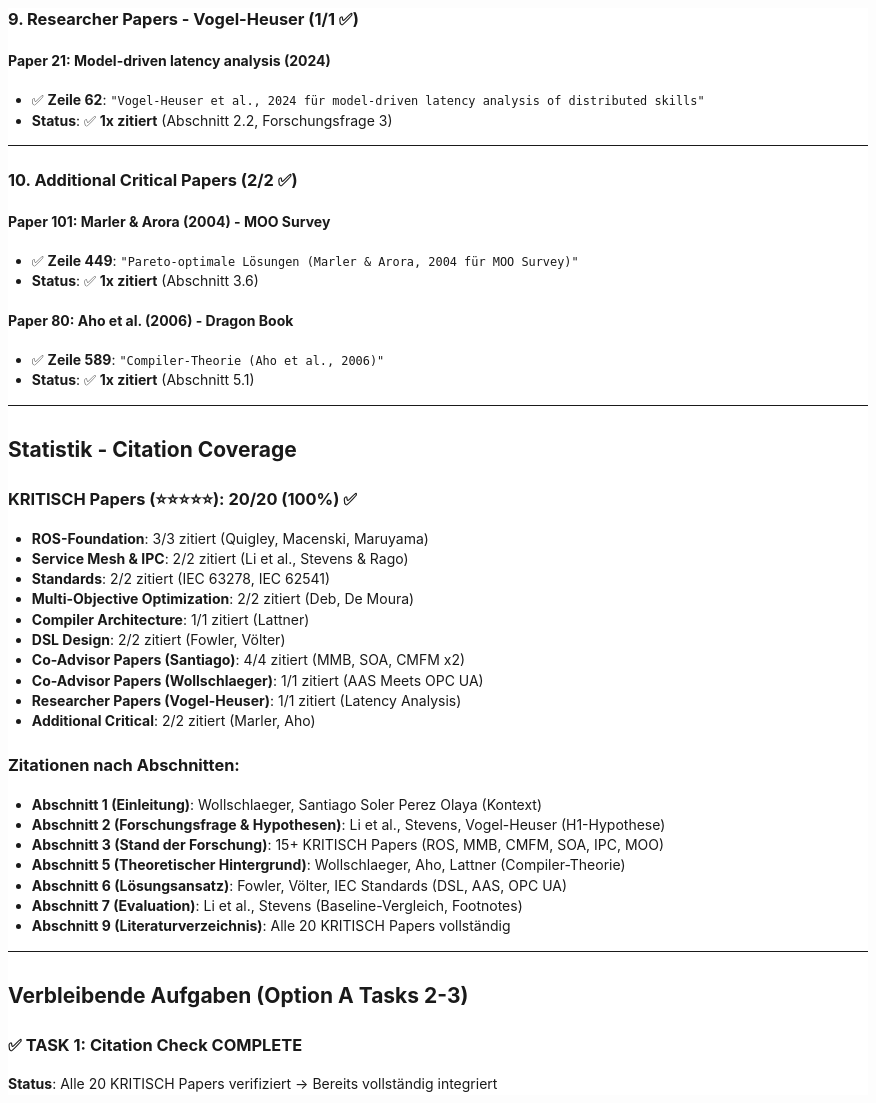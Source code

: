 
### 9. Researcher Papers - Vogel-Heuser (1/1 ✅)

#### Paper 21: Model-driven latency analysis (2024)
- ✅ **Zeile 62**: `"Vogel-Heuser et al., 2024 für model-driven latency analysis of distributed skills"`
- **Status**: ✅ **1x zitiert** (Abschnitt 2.2, Forschungsfrage 3)

---

### 10. Additional Critical Papers (2/2 ✅)

#### Paper 101: Marler & Arora (2004) - MOO Survey
- ✅ **Zeile 449**: `"Pareto-optimale Lösungen (Marler & Arora, 2004 für MOO Survey)"`
- **Status**: ✅ **1x zitiert** (Abschnitt 3.6)

#### Paper 80: Aho et al. (2006) - Dragon Book
- ✅ **Zeile 589**: `"Compiler-Theorie (Aho et al., 2006)"`
- **Status**: ✅ **1x zitiert** (Abschnitt 5.1)

---

## Statistik - Citation Coverage

### KRITISCH Papers (⭐⭐⭐⭐⭐): 20/20 (100%) ✅
- **ROS-Foundation**: 3/3 zitiert (Quigley, Macenski, Maruyama)
- **Service Mesh & IPC**: 2/2 zitiert (Li et al., Stevens & Rago)
- **Standards**: 2/2 zitiert (IEC 63278, IEC 62541)
- **Multi-Objective Optimization**: 2/2 zitiert (Deb, De Moura)
- **Compiler Architecture**: 1/1 zitiert (Lattner)
- **DSL Design**: 2/2 zitiert (Fowler, Völter)
- **Co-Advisor Papers (Santiago)**: 4/4 zitiert (MMB, SOA, CMFM x2)
- **Co-Advisor Papers (Wollschlaeger)**: 1/1 zitiert (AAS Meets OPC UA)
- **Researcher Papers (Vogel-Heuser)**: 1/1 zitiert (Latency Analysis)
- **Additional Critical**: 2/2 zitiert (Marler, Aho)

### Zitationen nach Abschnitten:
- **Abschnitt 1 (Einleitung)**: Wollschlaeger, Santiago Soler Perez Olaya (Kontext)
- **Abschnitt 2 (Forschungsfrage & Hypothesen)**: Li et al., Stevens, Vogel-Heuser (H1-Hypothese)
- **Abschnitt 3 (Stand der Forschung)**: 15+ KRITISCH Papers (ROS, MMB, CMFM, SOA, IPC, MOO)
- **Abschnitt 5 (Theoretischer Hintergrund)**: Wollschlaeger, Aho, Lattner (Compiler-Theorie)
- **Abschnitt 6 (Lösungsansatz)**: Fowler, Völter, IEC Standards (DSL, AAS, OPC UA)
- **Abschnitt 7 (Evaluation)**: Li et al., Stevens (Baseline-Vergleich, Footnotes)
- **Abschnitt 9 (Literaturverzeichnis)**: Alle 20 KRITISCH Papers vollständig

---

## Verbleibende Aufgaben (Option A Tasks 2-3)

### ✅ TASK 1: Citation Check COMPLETE
**Status**: Alle 20 KRITISCH Papers verifiziert → Bereits vollständig integriert
